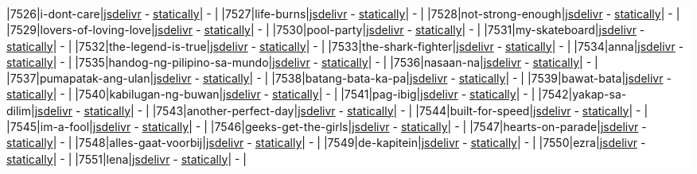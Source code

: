 |7526|i-dont-care|[jsdelivr](https://cdn.jsdelivr.net/gh/dbchord/c1-1-3/5001-10000/7501-8000/i-dont-care.webp) - [statically](https://cdn.statically.io/gh/dbchord/c1-1-3/i/5001-10000/7501-8000/i-dont-care.webp)| - |
|7527|life-burns|[jsdelivr](https://cdn.jsdelivr.net/gh/dbchord/c1-1-3/5001-10000/7501-8000/life-burns.webp) - [statically](https://cdn.statically.io/gh/dbchord/c1-1-3/i/5001-10000/7501-8000/life-burns.webp)| - |
|7528|not-strong-enough|[jsdelivr](https://cdn.jsdelivr.net/gh/dbchord/c1-1-3/5001-10000/7501-8000/not-strong-enough.webp) - [statically](https://cdn.statically.io/gh/dbchord/c1-1-3/i/5001-10000/7501-8000/not-strong-enough.webp)| - |
|7529|lovers-of-loving-love|[jsdelivr](https://cdn.jsdelivr.net/gh/dbchord/c1-1-3/5001-10000/7501-8000/lovers-of-loving-love.webp) - [statically](https://cdn.statically.io/gh/dbchord/c1-1-3/i/5001-10000/7501-8000/lovers-of-loving-love.webp)| - |
|7530|pool-party|[jsdelivr](https://cdn.jsdelivr.net/gh/dbchord/c1-1-3/5001-10000/7501-8000/pool-party.webp) - [statically](https://cdn.statically.io/gh/dbchord/c1-1-3/i/5001-10000/7501-8000/pool-party.webp)| - |
|7531|my-skateboard|[jsdelivr](https://cdn.jsdelivr.net/gh/dbchord/c1-1-3/5001-10000/7501-8000/my-skateboard.webp) - [statically](https://cdn.statically.io/gh/dbchord/c1-1-3/i/5001-10000/7501-8000/my-skateboard.webp)| - |
|7532|the-legend-is-true|[jsdelivr](https://cdn.jsdelivr.net/gh/dbchord/c1-1-3/5001-10000/7501-8000/the-legend-is-true.webp) - [statically](https://cdn.statically.io/gh/dbchord/c1-1-3/i/5001-10000/7501-8000/the-legend-is-true.webp)| - |
|7533|the-shark-fighter|[jsdelivr](https://cdn.jsdelivr.net/gh/dbchord/c1-1-3/5001-10000/7501-8000/the-shark-fighter.webp) - [statically](https://cdn.statically.io/gh/dbchord/c1-1-3/i/5001-10000/7501-8000/the-shark-fighter.webp)| - |
|7534|anna|[jsdelivr](https://cdn.jsdelivr.net/gh/dbchord/c1-1-3/5001-10000/7501-8000/anna.webp) - [statically](https://cdn.statically.io/gh/dbchord/c1-1-3/i/5001-10000/7501-8000/anna.webp)| - |
|7535|handog-ng-pilipino-sa-mundo|[jsdelivr](https://cdn.jsdelivr.net/gh/dbchord/c1-1-3/5001-10000/7501-8000/handog-ng-pilipino-sa-mundo.webp) - [statically](https://cdn.statically.io/gh/dbchord/c1-1-3/i/5001-10000/7501-8000/handog-ng-pilipino-sa-mundo.webp)| - |
|7536|nasaan-na|[jsdelivr](https://cdn.jsdelivr.net/gh/dbchord/c1-1-3/5001-10000/7501-8000/nasaan-na.webp) - [statically](https://cdn.statically.io/gh/dbchord/c1-1-3/i/5001-10000/7501-8000/nasaan-na.webp)| - |
|7537|pumapatak-ang-ulan|[jsdelivr](https://cdn.jsdelivr.net/gh/dbchord/c1-1-3/5001-10000/7501-8000/pumapatak-ang-ulan.webp) - [statically](https://cdn.statically.io/gh/dbchord/c1-1-3/i/5001-10000/7501-8000/pumapatak-ang-ulan.webp)| - |
|7538|batang-bata-ka-pa|[jsdelivr](https://cdn.jsdelivr.net/gh/dbchord/c1-1-3/5001-10000/7501-8000/batang-bata-ka-pa.webp) - [statically](https://cdn.statically.io/gh/dbchord/c1-1-3/i/5001-10000/7501-8000/batang-bata-ka-pa.webp)| - |
|7539|bawat-bata|[jsdelivr](https://cdn.jsdelivr.net/gh/dbchord/c1-1-3/5001-10000/7501-8000/bawat-bata.webp) - [statically](https://cdn.statically.io/gh/dbchord/c1-1-3/i/5001-10000/7501-8000/bawat-bata.webp)| - |
|7540|kabilugan-ng-buwan|[jsdelivr](https://cdn.jsdelivr.net/gh/dbchord/c1-1-3/5001-10000/7501-8000/kabilugan-ng-buwan.webp) - [statically](https://cdn.statically.io/gh/dbchord/c1-1-3/i/5001-10000/7501-8000/kabilugan-ng-buwan.webp)| - |
|7541|pag-ibig|[jsdelivr](https://cdn.jsdelivr.net/gh/dbchord/c1-1-3/5001-10000/7501-8000/pag-ibig.webp) - [statically](https://cdn.statically.io/gh/dbchord/c1-1-3/i/5001-10000/7501-8000/pag-ibig.webp)| - |
|7542|yakap-sa-dilim|[jsdelivr](https://cdn.jsdelivr.net/gh/dbchord/c1-1-3/5001-10000/7501-8000/yakap-sa-dilim.webp) - [statically](https://cdn.statically.io/gh/dbchord/c1-1-3/i/5001-10000/7501-8000/yakap-sa-dilim.webp)| - |
|7543|another-perfect-day|[jsdelivr](https://cdn.jsdelivr.net/gh/dbchord/c1-1-3/5001-10000/7501-8000/another-perfect-day.webp) - [statically](https://cdn.statically.io/gh/dbchord/c1-1-3/i/5001-10000/7501-8000/another-perfect-day.webp)| - |
|7544|built-for-speed|[jsdelivr](https://cdn.jsdelivr.net/gh/dbchord/c1-1-3/5001-10000/7501-8000/built-for-speed.webp) - [statically](https://cdn.statically.io/gh/dbchord/c1-1-3/i/5001-10000/7501-8000/built-for-speed.webp)| - |
|7545|im-a-fool|[jsdelivr](https://cdn.jsdelivr.net/gh/dbchord/c1-1-3/5001-10000/7501-8000/im-a-fool.webp) - [statically](https://cdn.statically.io/gh/dbchord/c1-1-3/i/5001-10000/7501-8000/im-a-fool.webp)| - |
|7546|geeks-get-the-girls|[jsdelivr](https://cdn.jsdelivr.net/gh/dbchord/c1-1-3/5001-10000/7501-8000/geeks-get-the-girls.webp) - [statically](https://cdn.statically.io/gh/dbchord/c1-1-3/i/5001-10000/7501-8000/geeks-get-the-girls.webp)| - |
|7547|hearts-on-parade|[jsdelivr](https://cdn.jsdelivr.net/gh/dbchord/c1-1-3/5001-10000/7501-8000/hearts-on-parade.webp) - [statically](https://cdn.statically.io/gh/dbchord/c1-1-3/i/5001-10000/7501-8000/hearts-on-parade.webp)| - |
|7548|alles-gaat-voorbij|[jsdelivr](https://cdn.jsdelivr.net/gh/dbchord/c1-1-3/5001-10000/7501-8000/alles-gaat-voorbij.webp) - [statically](https://cdn.statically.io/gh/dbchord/c1-1-3/i/5001-10000/7501-8000/alles-gaat-voorbij.webp)| - |
|7549|de-kapitein|[jsdelivr](https://cdn.jsdelivr.net/gh/dbchord/c1-1-3/5001-10000/7501-8000/de-kapitein.webp) - [statically](https://cdn.statically.io/gh/dbchord/c1-1-3/i/5001-10000/7501-8000/de-kapitein.webp)| - |
|7550|ezra|[jsdelivr](https://cdn.jsdelivr.net/gh/dbchord/c1-1-3/5001-10000/7501-8000/ezra.webp) - [statically](https://cdn.statically.io/gh/dbchord/c1-1-3/i/5001-10000/7501-8000/ezra.webp)| - |
|7551|lena|[jsdelivr](https://cdn.jsdelivr.net/gh/dbchord/c1-1-3/5001-10000/7501-8000/lena.webp) - [statically](https://cdn.statically.io/gh/dbchord/c1-1-3/i/5001-10000/7501-8000/lena.webp)| - |
